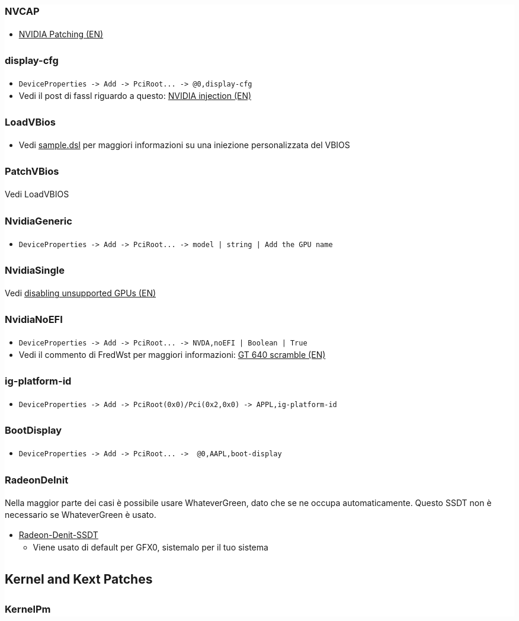 ### NVCAP

* [NVIDIA Patching (EN)](/OpenCore-Post-Install/gpu-patching/)

### display-cfg

* `DeviceProperties -> Add -> PciRoot... -> @0,display-cfg`
* Vedi il post di fassl riguardo a questo: [NVIDIA injection (EN)](https://www.insanelymac.com/forum/topic/215236-nvidia-injection/)

### LoadVBios

* Vedi [sample.dsl](https://github.com/acidanthera/WhateverGreen/blob/master/Manual/Sample.dsl) per maggiori informazioni su una iniezione personalizzata del VBIOS

### PatchVBios

Vedi LoadVBIOS

### NvidiaGeneric

* `DeviceProperties -> Add -> PciRoot... -> model | string | Add the GPU name`

### NvidiaSingle

Vedi [disabling unsupported GPUs (EN)](/OpenCore-Post-Install/)

### NvidiaNoEFI

* `DeviceProperties -> Add -> PciRoot... -> NVDA,noEFI | Boolean | True`
* Vedi il commento di FredWst per maggiori informazioni: [GT 640 scramble (EN)](https://www.insanelymac.com/forum/topic/306156-clover-problems-and-solutions/?do=findComment&comment=2443062)

### ig-platform-id

* `DeviceProperties -> Add -> PciRoot(0x0)/Pci(0x2,0x0) -> APPL,ig-platform-id`

### BootDisplay

* `DeviceProperties -> Add -> PciRoot... ->  @0,AAPL,boot-display`

### RadeonDeInit

Nella maggior parte dei casi è possibile usare WhateverGreen, dato che se ne occupa automaticamente. Questo SSDT non è necessario se WhateverGreen è usato.

* [Radeon-Denit-SSDT](https://github.com/dortania/OpenCore-Install-Guide/blob/master/extra-files/Radeon-Deinit-SSDT.dsl)
  * Viene usato di default per GFX0, sistemalo per il tuo sistema

## Kernel and Kext Patches

### KernelPm
